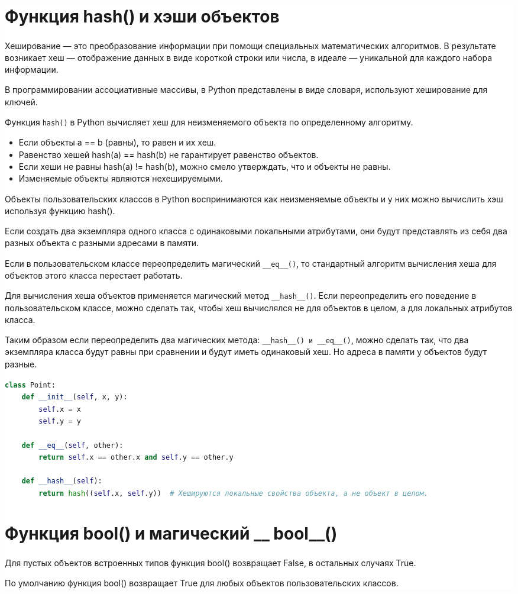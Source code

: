 
# Функция hash() и хэши объектов 

Хеширование — это преобразование информации при помощи специальных математических алгоритмов. В результате возникает хеш — отображение данных в виде короткой строки или числа, в идеале — уникальной для каждого набора информации. 

В программировании ассоциативные массивы, в Python представлены в виде словаря, используют хеширование для ключей. 

Функция ```hash()``` в Python вычисляет хеш для неизменяемого объекта по определенному алгоритму.

* Если объекты a == b (равны), то равен и их хеш.
* Равенство хешей hash(a) == hash(b) не гарантирует равенство объектов.
* Если хеши не равны hash(a) != hash(b), можно смело утверждать, что и объекты не равны. 
* Изменяемые объекты являются нехешируемыми. 

Объекты пользовательских классов в Python воспринимаются как неизменяемые объекты и у них можно вычислить хэш используя функцию hash().

Если создать два экземпляра одного класса с одинаковыми локальными атрибутами, они будут представлять из себя два разных объекта с разными адресами в памяти.

Если в пользовательском классе переопределить магический ``__eq__()``, то стандартный алгоритм вычисления хеша для объектов этого класса перестает работать. 

Для вычисления хеша объектов применяется магический метод ``__hash__()``. Если переопределить его поведение в пользовательском классе, можно сделать так, чтобы хеш вычислялся не для объектов в целом, а для локальных атрибутов класса. 

Таким образом если переопределить два магических метода: ``__hash__() и __eq__()``, можно сделать так, что два экземпляра класса будут равны при сравнении и будут иметь одинаковый хеш. Но адреса в памяти у объектов будут разные.

```python
class Point:
    def __init__(self, x, y):
        self.x = x
        self.y = y

    def __eq__(self, other):
        return self.x == other.x and self.y == other.y

    def __hash__(self):
        return hash((self.x, self.y))  # Хешируются локальные свойства объекта, а не объект в целом.
```

# Функция bool() и магический __ bool__()


Для пустых объектов встроенных типов функция bool() возвращает False, в остальных случаях True. 

По умолчанию функция bool() возвращает True для любых объектов пользовательских классов. 
